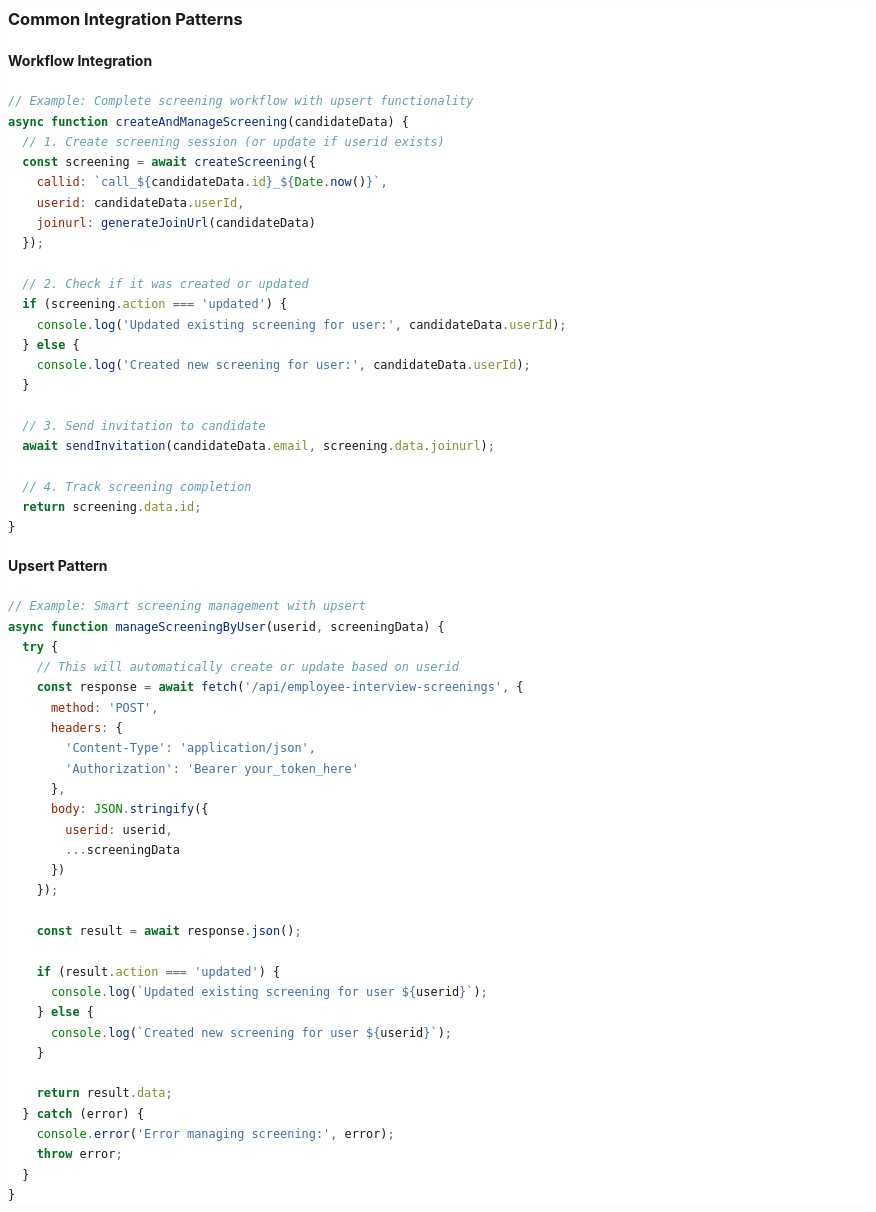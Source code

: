 ### Common Integration Patterns

#### Workflow Integration
```javascript
// Example: Complete screening workflow with upsert functionality
async function createAndManageScreening(candidateData) {
  // 1. Create screening session (or update if userid exists)
  const screening = await createScreening({
    callid: `call_${candidateData.id}_${Date.now()}`,
    userid: candidateData.userId,
    joinurl: generateJoinUrl(candidateData)
  });
  
  // 2. Check if it was created or updated
  if (screening.action === 'updated') {
    console.log('Updated existing screening for user:', candidateData.userId);
  } else {
    console.log('Created new screening for user:', candidateData.userId);
  }
  
  // 3. Send invitation to candidate
  await sendInvitation(candidateData.email, screening.data.joinurl);
  
  // 4. Track screening completion
  return screening.data.id;
}
```

#### Upsert Pattern
```javascript
// Example: Smart screening management with upsert
async function manageScreeningByUser(userid, screeningData) {
  try {
    // This will automatically create or update based on userid
    const response = await fetch('/api/employee-interview-screenings', {
      method: 'POST',
      headers: {
        'Content-Type': 'application/json',
        'Authorization': 'Bearer your_token_here'
      },
      body: JSON.stringify({
        userid: userid,
        ...screeningData
      })
    });
    
    const result = await response.json();
    
    if (result.action === 'updated') {
      console.log(`Updated existing screening for user ${userid}`);
    } else {
      console.log(`Created new screening for user ${userid}`);
    }
    
    return result.data;
  } catch (error) {
    console.error('Error managing screening:', error);
    throw error;
  }
}
```
